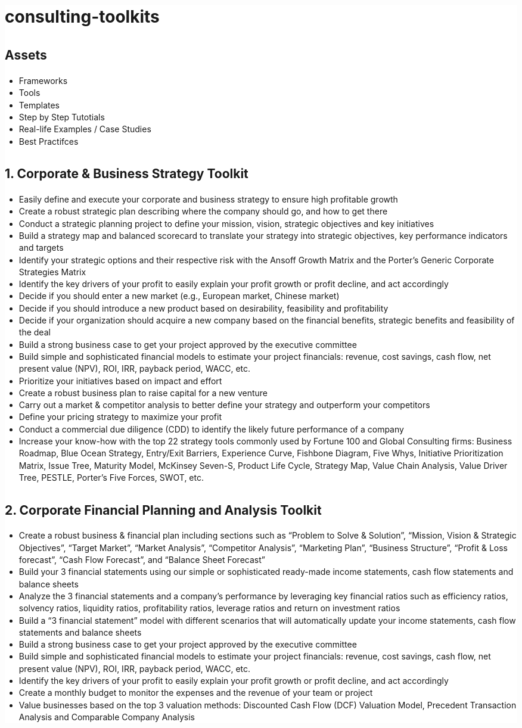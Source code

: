 # consulting-toolkits

## Assets
- Frameworks
- Tools
- Templates
- Step by Step Tutotials
- Real-life Examples / Case Studies
- Best Practifces

## 1. Corporate & Business Strategy Toolkit
- Easily define and execute your corporate and business strategy to ensure high profitable growth
- Create a robust strategic plan describing where the company should go, and how to get there
- Conduct a strategic planning project to define your mission, vision, strategic objectives and key initiatives
- Build a strategy map and balanced scorecard to translate your strategy into strategic objectives, key performance indicators and targets
- Identify your strategic options and their respective risk with the Ansoff Growth Matrix and the Porter’s Generic Corporate Strategies Matrix
- Identify the key drivers of your profit to easily explain your profit growth or profit decline, and act accordingly
- Decide if you should enter a new market (e.g., European market, Chinese market)
- Decide if you should introduce a new product based on desirability, feasibility and profitability
- Decide if your organization should acquire a new company based on the financial benefits, strategic benefits and feasibility of the deal
- Build a strong business case to get your project approved by the executive committee
- Build simple and sophisticated financial models to estimate your project financials: revenue, cost savings, cash flow, net present value (NPV), ROI, IRR, payback period, WACC, etc.
- Prioritize your initiatives based on impact and effort
- Create a robust business plan to raise capital for a new venture
- Carry out a market & competitor analysis to better define your strategy and outperform your competitors
- Define your pricing strategy to maximize your profit
- Conduct a commercial due diligence (CDD) to identify the likely future performance of a company
- Increase your know-how with the top 22 strategy tools commonly used by Fortune 100 and Global Consulting firms: Business Roadmap, Blue Ocean Strategy, Entry/Exit Barriers, Experience Curve, Fishbone Diagram, Five Whys, Initiative Prioritization Matrix, Issue Tree, Maturity Model, McKinsey Seven-S, Product Life Cycle, Strategy Map, Value Chain Analysis, Value Driver Tree, PESTLE, Porter’s Five Forces, SWOT, etc.

## 2. Corporate Financial Planning and Analysis Toolkit
- Create a robust business & financial plan including sections such as “Problem to Solve & Solution”, “Mission, Vision & Strategic Objectives”, “Target Market”, “Market Analysis”, “Competitor Analysis”, “Marketing Plan”, “Business Structure”, “Profit & Loss forecast”, “Cash Flow Forecast”, and “Balance Sheet Forecast”
- Build your 3 financial statements using our simple or sophisticated ready-made income statements, cash flow statements and balance sheets
- Analyze the 3 financial statements and a company’s performance by leveraging key financial ratios such as efficiency ratios, solvency ratios, liquidity ratios, profitability ratios, leverage ratios and return on investment ratios
- Build a “3 financial statement” model with different scenarios that will automatically update your income statements, cash flow statements and balance sheets
- Build a strong business case to get your project approved by the executive committee
- Build simple and sophisticated financial models to estimate your project financials: revenue, cost savings, cash flow, net present value (NPV), ROI, IRR, payback period, WACC, etc.
- Identify the key drivers of your profit to easily explain your profit growth or profit decline, and act accordingly
- Create a monthly budget to monitor the expenses and the revenue of your team or project
- Value businesses based on the top 3 valuation methods: Discounted Cash Flow (DCF) Valuation Model, Precedent Transaction Analysis and Comparable Company Analysis